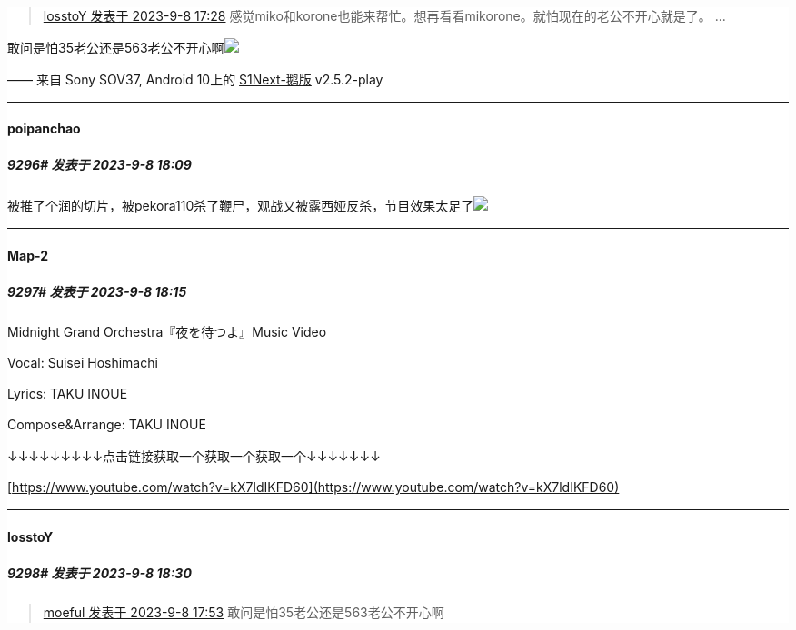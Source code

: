 <blockquote><a href="httphttps://bbs.saraba1st.com/2b/forum.php?mod=redirect&amp;goto=findpost&amp;pid=62336481&amp;ptid=2144166" target="_blank">losstoY 发表于 2023-9-8 17:28</a>
感觉miko和korone也能来帮忙。想再看看mikorone。就怕现在的老公不开心就是了。 ...</blockquote>
敢问是怕35老公还是563老公不开心啊<img src="https://static.saraba1st.com/image/smiley/face2017/037.png" referrerpolicy="no-referrer">

—— 来自 Sony SOV37, Android 10上的 [S1Next-鹅版](https://github.com/ykrank/S1-Next/releases) v2.5.2-play


*****

####  poipanchao  
##### 9296#       发表于 2023-9-8 18:09

被推了个润的切片，被pekora110杀了鞭尸，观战又被露西娅反杀，节目效果太足了<img src="https://static.saraba1st.com/image/smiley/face2017/037.png" referrerpolicy="no-referrer">


*****

####  Map-2  
##### 9297#       发表于 2023-9-8 18:15

Midnight Grand Orchestra『夜を待つよ』Music Video

Vocal: Suisei Hoshimachi

Lyrics: TAKU INOUE

Compose&amp;Arrange: TAKU INOUE

↓↓↓↓↓↓↓↓↓点击链接获取一个获取一个获取一个↓↓↓↓↓↓↓

[https://www.youtube.com/watch?v=kX7ldIKFD60](https://www.youtube.com/watch?v=kX7ldIKFD60)


*****

####  losstoY  
##### 9298#       发表于 2023-9-8 18:30

<blockquote><a href="httphttps://bbs.saraba1st.com/2b/forum.php?mod=redirect&amp;goto=findpost&amp;pid=62336779&amp;ptid=2144166" target="_blank">moeful 发表于 2023-9-8 17:53</a>
敢问是怕35老公还是563老公不开心啊

